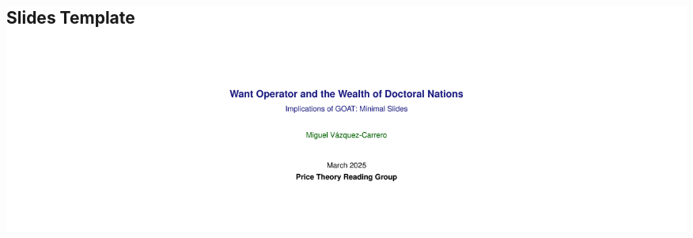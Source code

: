 ## Slides Template




<div align="center">
  <a href="slides-template.pdf">
    <img src="thumbnails/slides-template-page-1.png" alt="Slides Page 1" style="width:40%; margin:5px;" />
  </a>
  <a href="slides-template.pdf">